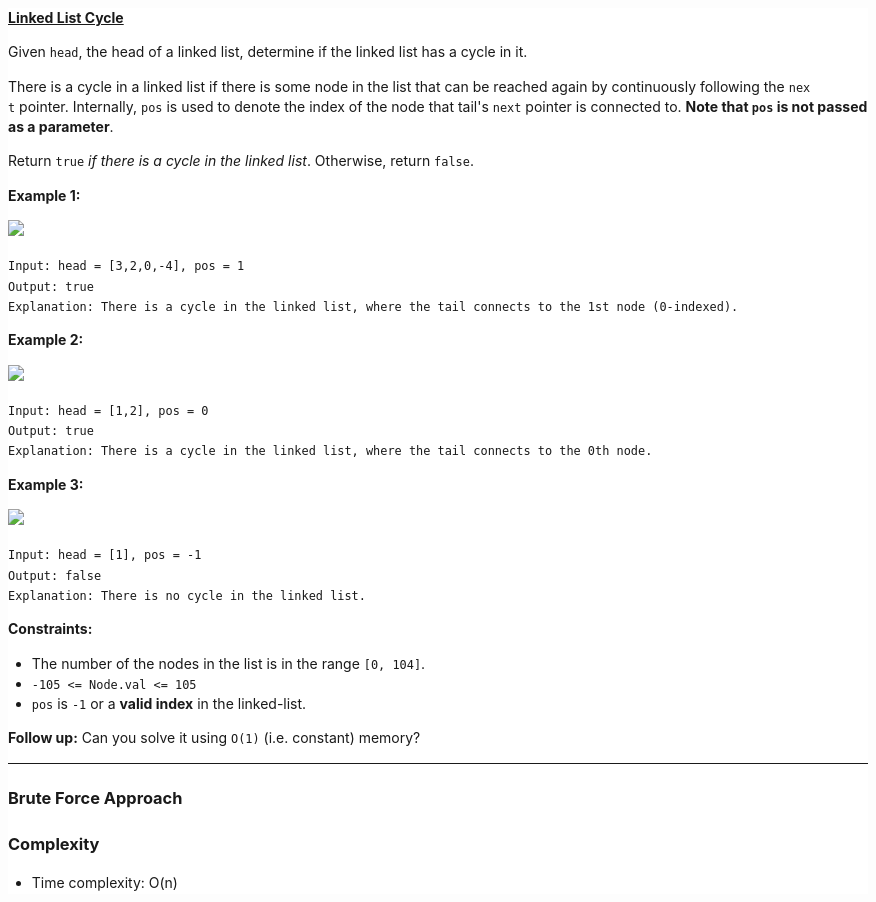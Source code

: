 

**[Linked List Cycle](https://leetcode.com/problems/linked-list-cycle/)**

Given `head`, the head of a linked list, determine if the linked list has a cycle in it.

There is a cycle in a linked list if there is some node in the list that can be reached again by continuously following the `next` pointer. Internally, `pos` is used to denote the index of the node that tail's `next` pointer is connected to. **Note that `pos` is not passed as a parameter**.

Return `true` _if there is a cycle in the linked list_. Otherwise, return `false`.

**Example 1:**

![](https://assets.leetcode.com/uploads/2018/12/07/circularlinkedlist.png)

```
Input: head = [3,2,0,-4], pos = 1
Output: true
Explanation: There is a cycle in the linked list, where the tail connects to the 1st node (0-indexed).
```

**Example 2:**

![](https://assets.leetcode.com/uploads/2018/12/07/circularlinkedlist_test2.png)

```
Input: head = [1,2], pos = 0
Output: true
Explanation: There is a cycle in the linked list, where the tail connects to the 0th node.
```

**Example 3:**

![](https://assets.leetcode.com/uploads/2018/12/07/circularlinkedlist_test3.png)

```
Input: head = [1], pos = -1
Output: false
Explanation: There is no cycle in the linked list.
```


**Constraints:**

- The number of the nodes in the list is in the range `[0, 104]`.
- `-105 <= Node.val <= 105`
- `pos` is `-1` or a **valid index** in the linked-list.

**Follow up:** Can you solve it using `O(1)` (i.e. constant) memory?

***

### Brute Force Approach

### Complexity

- Time complexity: O(n)
    